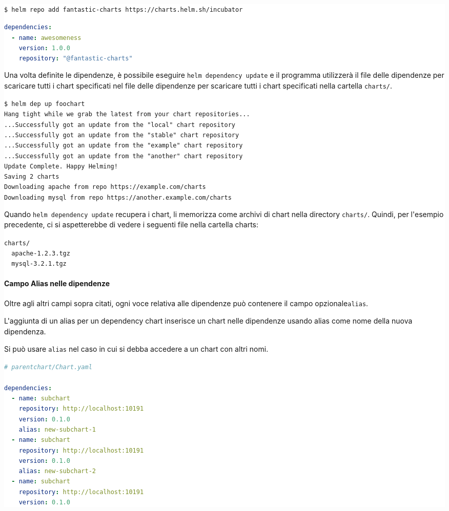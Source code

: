 ```console
$ helm repo add fantastic-charts https://charts.helm.sh/incubator
```

```yaml
dependencies:
  - name: awesomeness
    version: 1.0.0
    repository: "@fantastic-charts"
```
Una volta definite le dipendenze, è possibile eseguire `helm dependency update` e il programma utilizzerà il file delle dipendenze per scaricare tutti i chart specificati nel file delle dipendenze per scaricare tutti i chart specificati nella cartella
`charts/`.

```console
$ helm dep up foochart
Hang tight while we grab the latest from your chart repositories...
...Successfully got an update from the "local" chart repository
...Successfully got an update from the "stable" chart repository
...Successfully got an update from the "example" chart repository
...Successfully got an update from the "another" chart repository
Update Complete. Happy Helming!
Saving 2 charts
Downloading apache from repo https://example.com/charts
Downloading mysql from repo https://another.example.com/charts
```

Quando `helm dependency update` recupera i chart, li memorizza come archivi di chart nella directory `charts/`. Quindi, per l'esempio precedente, ci si aspetterebbe
di vedere i seguenti file nella cartella charts:

```text
charts/
  apache-1.2.3.tgz
  mysql-3.2.1.tgz
```

#### Campo Alias nelle dipendenze

Oltre agli altri campi sopra citati, ogni voce relativa alle dipendenze può contenere il campo opzionale`alias`.

L'aggiunta di un alias per un dependency chart inserisce un chart nelle dipendenze usando
alias come nome della nuova dipendenza.

Si può usare `alias` nel caso in cui si debba accedere a un chart con altri nomi.

```yaml
# parentchart/Chart.yaml

dependencies:
  - name: subchart
    repository: http://localhost:10191
    version: 0.1.0
    alias: new-subchart-1
  - name: subchart
    repository: http://localhost:10191
    version: 0.1.0
    alias: new-subchart-2
  - name: subchart
    repository: http://localhost:10191
    version: 0.1.0
```
